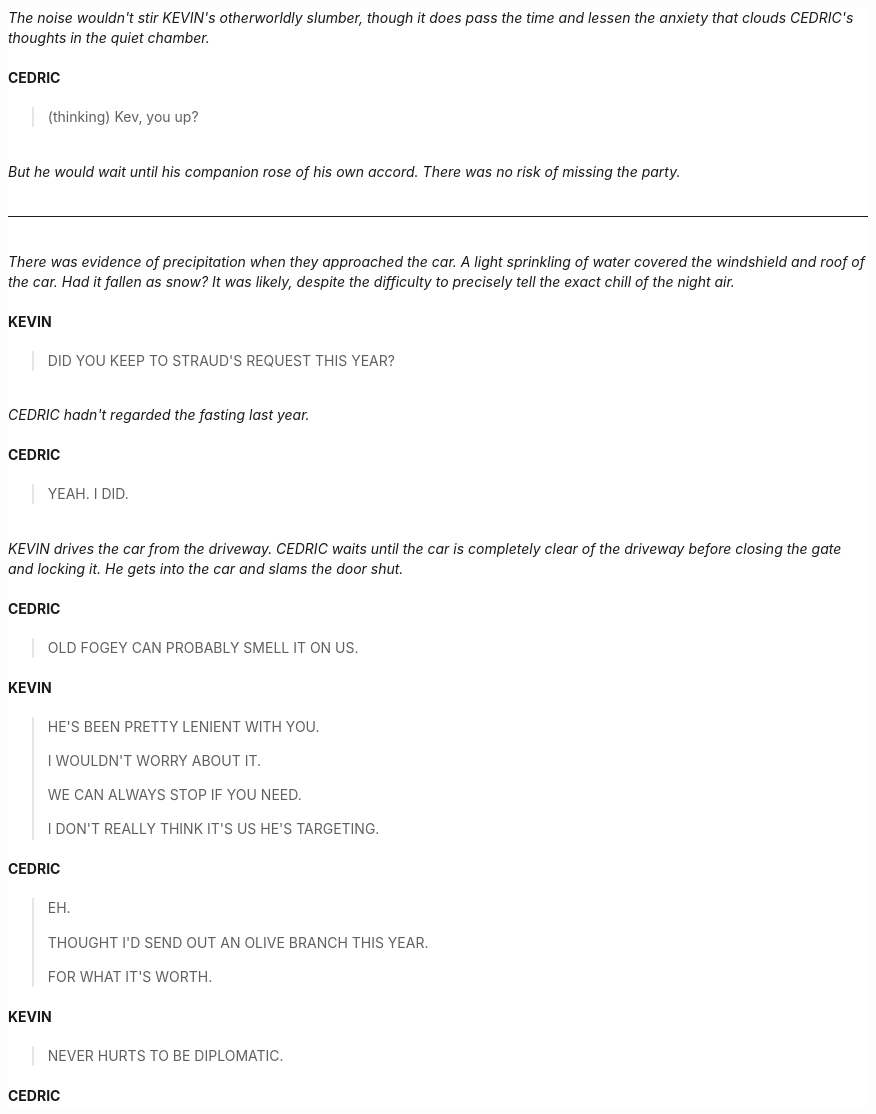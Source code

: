 <i>The noise wouldn't stir KEVIN's otherworldly slumber, though it does pass the time and lessen the anxiety that clouds CEDRIC's thoughts in the quiet chamber.</i>

#### CEDRIC

> (thinking) Kev, you up?

<br><i>But he would wait until his companion rose of his own accord. There was no risk of missing the party.</i>
<br><br>

*****
<br><i>There was evidence of precipitation when they approached the car. A light sprinkling of water covered the windshield and roof of the car. Had it fallen as snow? It was likely, despite the difficulty to precisely tell the exact chill of the night air.</i>

#### KEVIN

> DID YOU KEEP TO STRAUD'S REQUEST THIS YEAR?

<BR><I>CEDRIC hadn't regarded the fasting last year.</i>

#### CEDRIC

> YEAH. I DID.

<BR><I>KEVIN drives the car from the driveway. CEDRIC waits until the car is completely clear of the driveway before closing the gate and locking it. He gets into the car and slams the door shut.</i>

#### CEDRIC

> OLD FOGEY CAN PROBABLY SMELL IT ON US.

#### KEVIN

> HE'S BEEN PRETTY LENIENT WITH YOU.
> 
> I WOULDN'T WORRY ABOUT IT.
> 
> WE CAN ALWAYS STOP IF YOU NEED.
> 
> I DON'T REALLY THINK IT'S US HE'S TARGETING.

#### CEDRIC

> EH.
> 
> THOUGHT I'D SEND OUT AN OLIVE BRANCH THIS YEAR.
> 
> FOR WHAT IT'S WORTH.

#### KEVIN

> NEVER HURTS TO BE DIPLOMATIC.

#### CEDRIC
